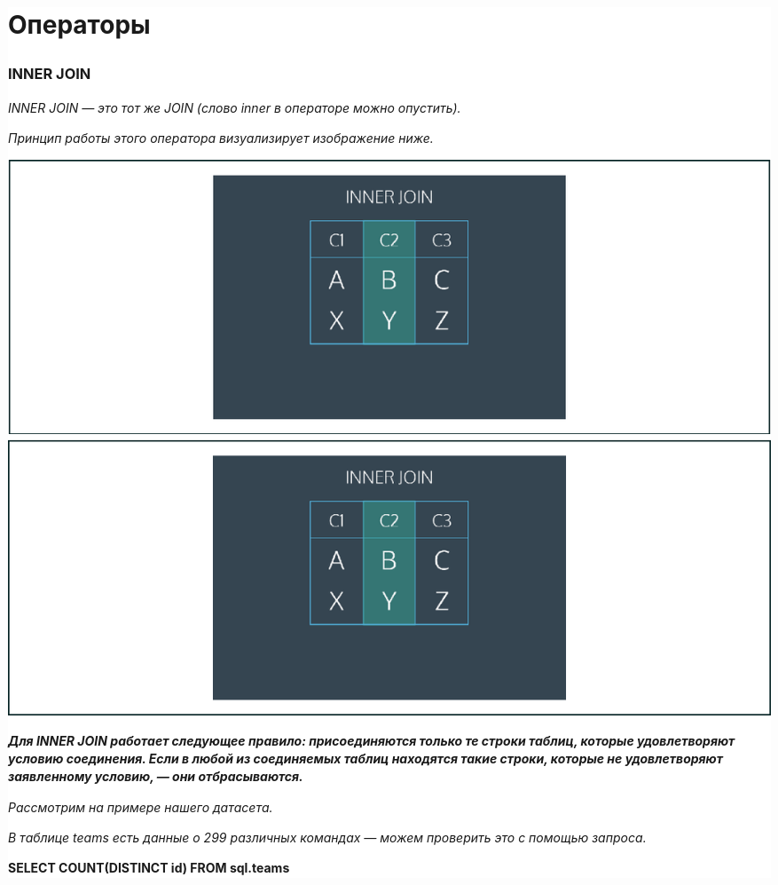 # Операторы

### INNER JOIN

*INNER JOIN — это тот же JOIN (слово inner в операторе можно опустить).*

*Принцип работы этого оператора визуализирует изображение ниже.*

![alt text](image-4.png)
![alt text](image-7.png)

***Для INNER JOIN работает следующее правило: присоединяются только те строки таблиц, которые удовлетворяют условию соединения. Если в любой из соединяемых таблиц находятся такие строки, которые не удовлетворяют заявленному условию, — они отбрасываются.***

*Рассмотрим на примере нашего датасета.*

*В таблице teams есть данные о 299 различных командах — можем проверить это с помощью запроса.*

**SELECT 
COUNT(DISTINCT id)
FROM sql.teams**

